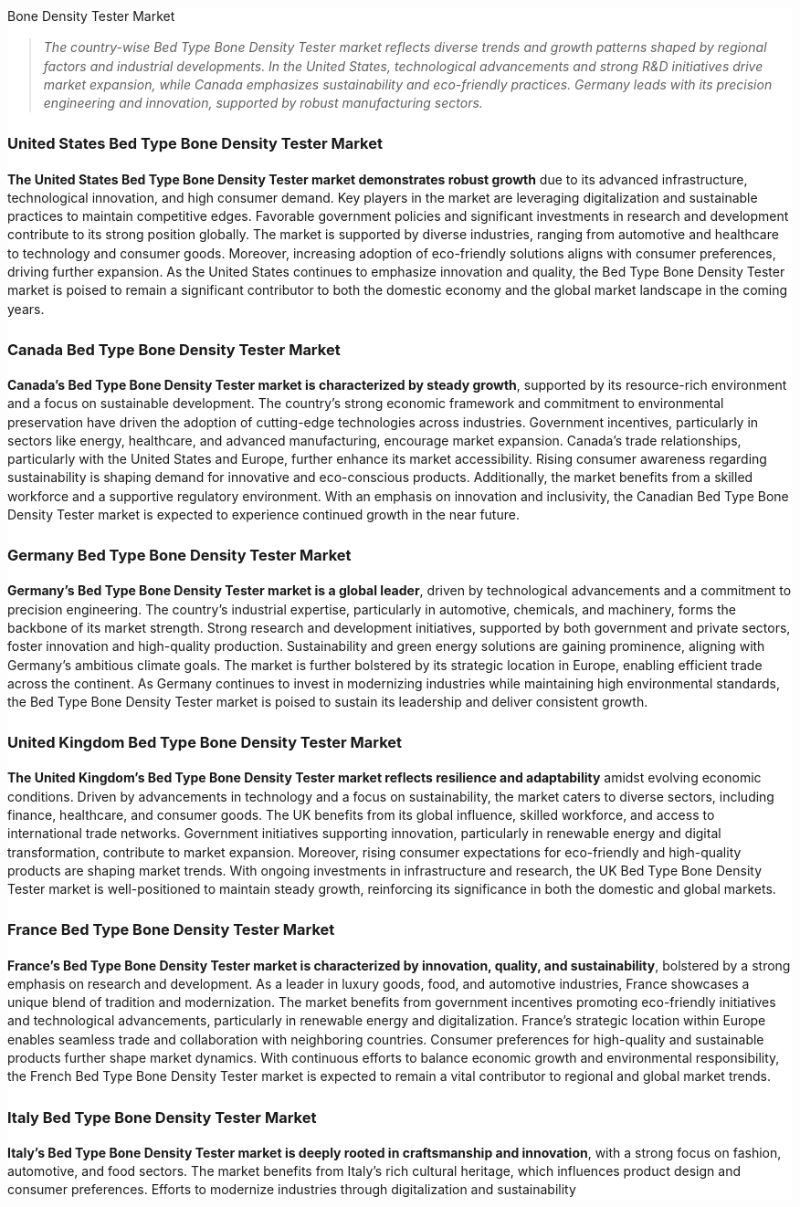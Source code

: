 Bone Density Tester Market<br /></span></h1><blockquote><p><em><span class="">The country-wise Bed Type Bone Density Tester market reflects diverse trends and growth patterns shaped by regional factors and industrial developments. In the United States, technological advancements and strong R&amp;D initiatives drive market expansion, while Canada emphasizes sustainability and eco-friendly practices. Germany leads with its precision engineering and innovation, supported by robust manufacturing sectors.</span></em></p></blockquote><h3><strong>United States Bed Type Bone Density Tester Market</strong></h3><p><strong>The United States Bed Type Bone Density Tester market demonstrates robust growth</strong> due to its advanced infrastructure, technological innovation, and high consumer demand. Key players in the market are leveraging digitalization and sustainable practices to maintain competitive edges. Favorable government policies and significant investments in research and development contribute to its strong position globally. The market is supported by diverse industries, ranging from automotive and healthcare to technology and consumer goods. Moreover, increasing adoption of eco-friendly solutions aligns with consumer preferences, driving further expansion. As the United States continues to emphasize innovation and quality, the Bed Type Bone Density Tester market is poised to remain a significant contributor to both the domestic economy and the global market landscape in the coming years.</p><h3><strong>Canada Bed Type Bone Density Tester Market</strong></h3><p><strong>Canada&rsquo;s Bed Type Bone Density Tester market is characterized by steady growth</strong>, supported by its resource-rich environment and a focus on sustainable development. The country&rsquo;s strong economic framework and commitment to environmental preservation have driven the adoption of cutting-edge technologies across industries. Government incentives, particularly in sectors like energy, healthcare, and advanced manufacturing, encourage market expansion. Canada&rsquo;s trade relationships, particularly with the United States and Europe, further enhance its market accessibility. Rising consumer awareness regarding sustainability is shaping demand for innovative and eco-conscious products. Additionally, the market benefits from a skilled workforce and a supportive regulatory environment. With an emphasis on innovation and inclusivity, the Canadian Bed Type Bone Density Tester market is expected to experience continued growth in the near future.</p><h3><strong>Germany Bed Type Bone Density Tester Market</strong></h3><p><strong>Germany&rsquo;s Bed Type Bone Density Tester market is a global leader</strong>, driven by technological advancements and a commitment to precision engineering. The country&rsquo;s industrial expertise, particularly in automotive, chemicals, and machinery, forms the backbone of its market strength. Strong research and development initiatives, supported by both government and private sectors, foster innovation and high-quality production. Sustainability and green energy solutions are gaining prominence, aligning with Germany&rsquo;s ambitious climate goals. The market is further bolstered by its strategic location in Europe, enabling efficient trade across the continent. As Germany continues to invest in modernizing industries while maintaining high environmental standards, the Bed Type Bone Density Tester market is poised to sustain its leadership and deliver consistent growth.</p><h3><strong>United Kingdom Bed Type Bone Density Tester Market</strong></h3><p><strong>The United Kingdom&rsquo;s Bed Type Bone Density Tester market reflects resilience and adaptability</strong> amidst evolving economic conditions. Driven by advancements in technology and a focus on sustainability, the market caters to diverse sectors, including finance, healthcare, and consumer goods. The UK benefits from its global influence, skilled workforce, and access to international trade networks. Government initiatives supporting innovation, particularly in renewable energy and digital transformation, contribute to market expansion. Moreover, rising consumer expectations for eco-friendly and high-quality products are shaping market trends. With ongoing investments in infrastructure and research, the UK Bed Type Bone Density Tester market is well-positioned to maintain steady growth, reinforcing its significance in both the domestic and global markets.</p><h3><strong>France Bed Type Bone Density Tester Market</strong></h3><p><strong>France&rsquo;s Bed Type Bone Density Tester market is characterized by innovation, quality, and sustainability</strong>, bolstered by a strong emphasis on research and development. As a leader in luxury goods, food, and automotive industries, France showcases a unique blend of tradition and modernization. The market benefits from government incentives promoting eco-friendly initiatives and technological advancements, particularly in renewable energy and digitalization. France&rsquo;s strategic location within Europe enables seamless trade and collaboration with neighboring countries. Consumer preferences for high-quality and sustainable products further shape market dynamics. With continuous efforts to balance economic growth and environmental responsibility, the French Bed Type Bone Density Tester market is expected to remain a vital contributor to regional and global market trends.</p><h3><strong>Italy Bed Type Bone Density Tester Market</strong></h3><p><strong>Italy&rsquo;s Bed Type Bone Density Tester market is deeply rooted in craftsmanship and innovation</strong>, with a strong focus on fashion, automotive, and food sectors. The market benefits from Italy&rsquo;s rich cultural heritage, which influences product design and consumer preferences. Efforts to modernize industries through digitalization and sustainability
